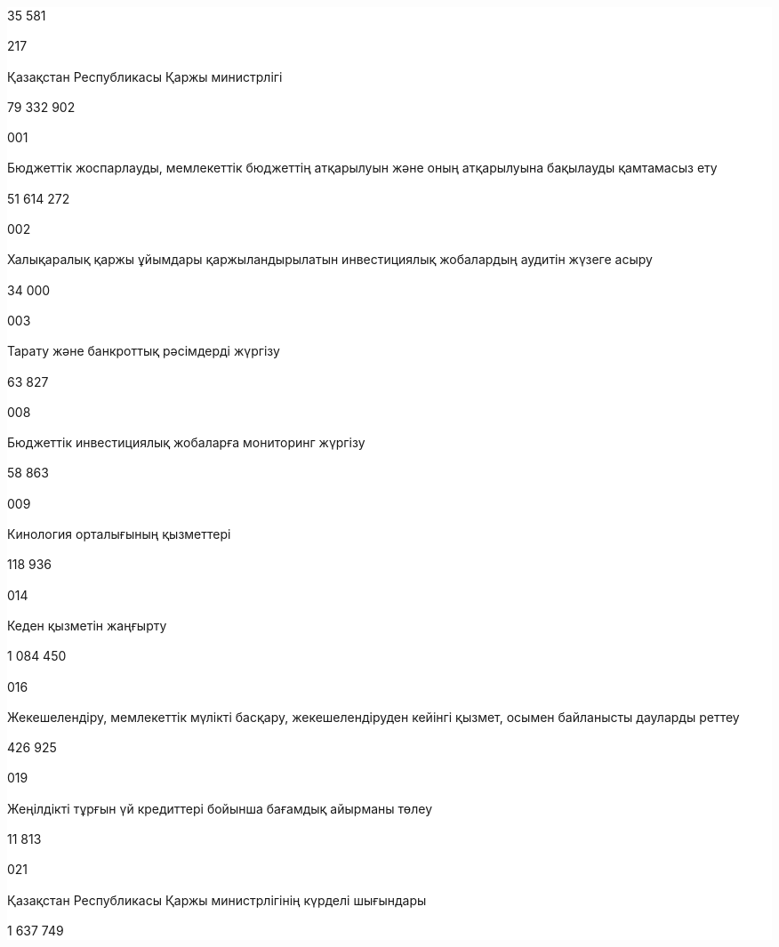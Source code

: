 35 581

217

Қа­зақ­стан Рес­пуб­ли­ка­сы Қар­жы ми­ни­стр­лi­гi

79 332 902

001

Бюд­жет­тік жос­пар­ла­уды, мем­ле­кет­тік бюд­жет­тің ат­қа­ры­луын және оның ат­қа­ры­луы­на ба­қы­ла­уды қам­та­ма­сыз ету

51 614 272

002

Ха­лы­қа­ра­лық қар­жы ұй­ым­да­ры қар­жы­лан­ды­ры­ла­тын ин­ве­сти­ци­я­лық жо­ба­лар­дың ауди­тін жү­зе­ге асы­ру

34 000

003

Та­ра­ту және банк­рот­тық рә­сім­дер­ді жүр­гі­зу

63 827

008

Бюд­жет­тік ин­ве­сти­ци­я­лық жо­ба­лар­ға мо­ни­то­ринг жүр­гі­зу

58 863

009

Ки­но­ло­гия ор­та­лы­ғы­ның қыз­мет­те­рі

118 936

014

Ке­ден қыз­ме­тін жаң­ғыр­ту

1 084 450

016

Же­ке­ше­лен­ді­ру, мем­ле­кет­тік мү­лік­ті бас­қа­ру, же­ке­ше­лен­ді­ру­ден кей­ін­гі қыз­мет, осы­мен бай­ла­ны­сты да­у­лар­ды рет­теу

426 925

019

Же­ңіл­дік­ті тұр­ғын үй кре­дит­те­рі бой­ын­ша ба­ғам­дық ай­ыр­ма­ны тө­леу

11 813

021

Қа­зақ­стан Рес­пуб­ли­ка­сы Қар­жы ми­ни­стр­лі­гі­нің күр­де­лі шы­ғын­да­ры

1 637 749
